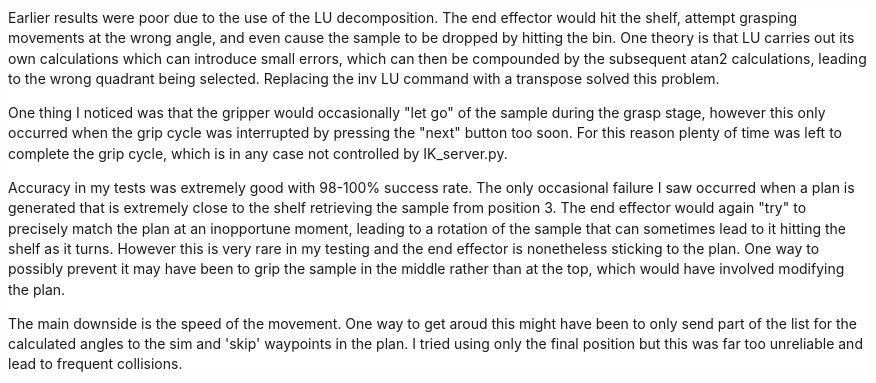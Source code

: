Earlier results were poor due to the use of the LU decomposition. The end effector would hit the shelf, attempt grasping movements at the wrong angle, and even cause the sample to be dropped by hitting the bin. One theory is that LU carries out its own calculations which can introduce small errors, which can then be compounded by the subsequent atan2 calculations, leading to the wrong quadrant being selected. Replacing the inv LU command with a transpose solved this problem.

One thing I noticed was that the gripper would occasionally "let go" of the sample during the grasp stage, however this only occurred when the grip cycle was interrupted by pressing the "next" button too soon. For this reason plenty of time was left to complete the grip cycle, which is in any case not controlled by IK_server.py.

Accuracy in my tests was extremely good with 98-100% success rate. The only occasional failure I saw occurred when a plan is generated that is extremely close to the shelf retrieving the sample from position 3. The end effector would again "try" to precisely match the plan at an inopportune moment, leading to a rotation of the sample that can sometimes lead to it hitting the shelf as it turns. However this is very rare in my testing and the end effector is nonetheless sticking to the plan. One way to possibly prevent it may have been to grip the sample in the middle rather than at the top, which would have involved modifying the plan.

The main downside is the speed of the movement. One way to get aroud this might have been to only send part of the list for the calculated angles to the sim and 'skip' waypoints in the plan. I tried using only the final position but this was far too unreliable and lead to frequent collisions.

```python

```
